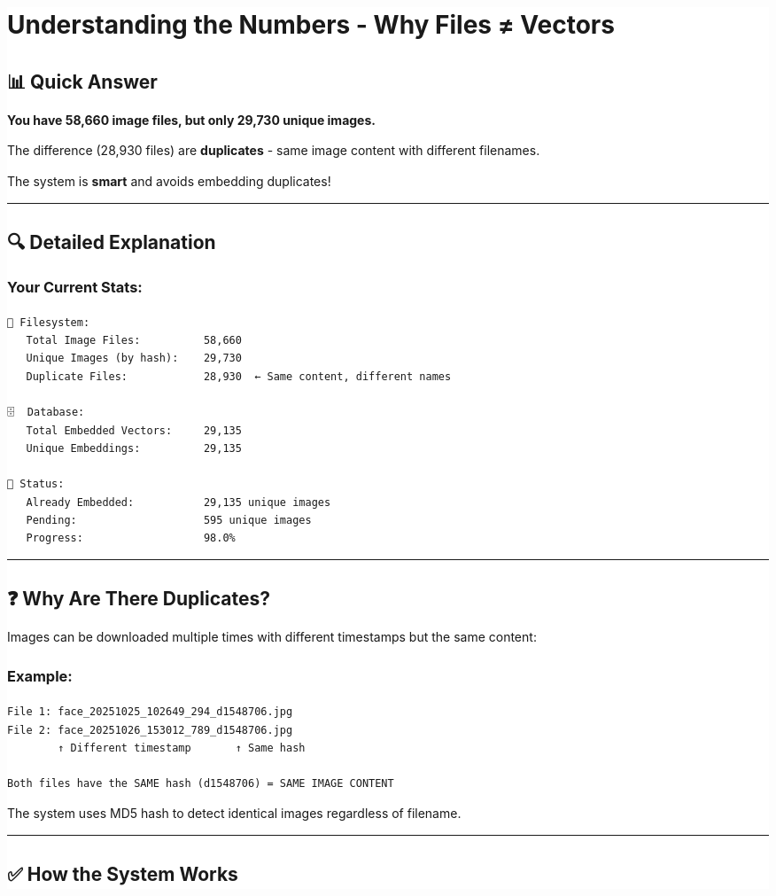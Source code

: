 # Understanding the Numbers - Why Files ≠ Vectors

## 📊 Quick Answer

**You have 58,660 image files, but only 29,730 unique images.**

The difference (28,930 files) are **duplicates** - same image content with different filenames.

The system is **smart** and avoids embedding duplicates!

---

## 🔍 Detailed Explanation

### Your Current Stats:

```
📁 Filesystem:
   Total Image Files:          58,660
   Unique Images (by hash):    29,730
   Duplicate Files:            28,930  ← Same content, different names

🗄️  Database:
   Total Embedded Vectors:     29,135
   Unique Embeddings:          29,135

🎯 Status:
   Already Embedded:           29,135 unique images
   Pending:                    595 unique images
   Progress:                   98.0%
```

---

## ❓ Why Are There Duplicates?

Images can be downloaded multiple times with different timestamps but the same content:

### Example:
```
File 1: face_20251025_102649_294_d1548706.jpg
File 2: face_20251026_153012_789_d1548706.jpg
        ↑ Different timestamp       ↑ Same hash

Both files have the SAME hash (d1548706) = SAME IMAGE CONTENT
```

The system uses MD5 hash to detect identical images regardless of filename.

---

## ✅ How the System Works
